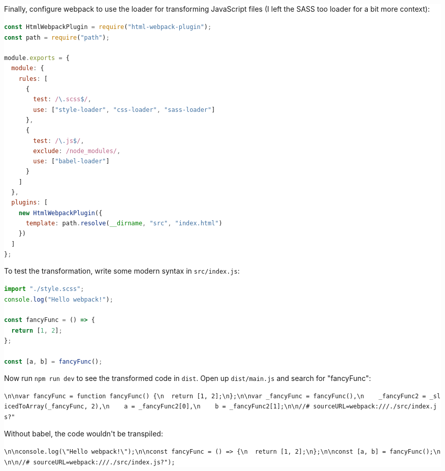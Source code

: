 Finally, configure webpack to use the loader for transforming
JavaScript files (I left the SASS too loader for a bit more context):

```javascript
const HtmlWebpackPlugin = require("html-webpack-plugin");
const path = require("path");

module.exports = {
  module: {
    rules: [
      {
        test: /\.scss$/,
        use: ["style-loader", "css-loader", "sass-loader"]
      },
      {
        test: /\.js$/,
        exclude: /node_modules/,
        use: ["babel-loader"]
      }
    ]
  },
  plugins: [
    new HtmlWebpackPlugin({
      template: path.resolve(__dirname, "src", "index.html")
    })
  ]
};
```

To test the transformation, write some modern syntax in `src/index.js`:

```javascript
import "./style.scss";
console.log("Hello webpack!");

const fancyFunc = () => {
  return [1, 2];
};

const [a, b] = fancyFunc();
```

Now run `npm run dev` to see the transformed code in `dist`. Open up `dist/main.js` and search for "fancyFunc":

```text
\n\nvar fancyFunc = function fancyFunc() {\n  return [1, 2];\n};\n\nvar _fancyFunc = fancyFunc(),\n    _fancyFunc2 = _slicedToArray(_fancyFunc, 2),\n    a = _fancyFunc2[0],\n    b = _fancyFunc2[1];\n\n//# sourceURL=webpack:///./src/index.js?"
```

Without babel, the code wouldn't be transpiled:

```text
\n\nconsole.log(\"Hello webpack!\");\n\nconst fancyFunc = () => {\n  return [1, 2];\n};\n\nconst [a, b] = fancyFunc();\n\n\n//# sourceURL=webpack:///./src/index.js?");
```
